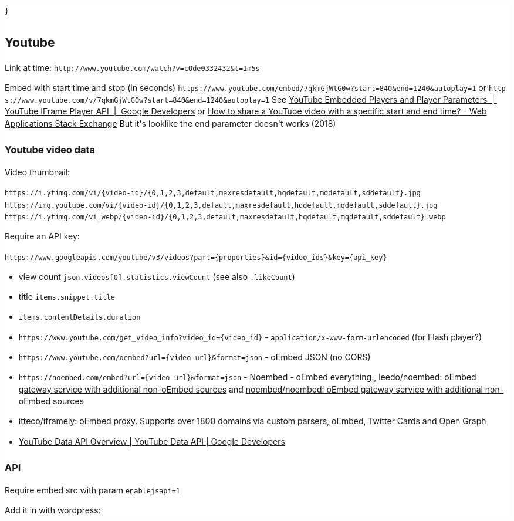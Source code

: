 ```js
}
```

## Youtube

Link at time: `http://www.youtube.com/watch?v=cOde0332432&t=1m5s`

Embed with start time and stop (in seconds) `https://www.youtube.com/embed/7qkmGjWtG0w?start=840&end=1240&aut‌​oplay=1` or `https://www.youtube.com/v/7qkmGjWtG0w?start=840&end=1240&aut‌​oplay=1`
See [YouTube Embedded Players and Player Parameters  |  YouTube IFrame Player API  |  Google Developers](https://developers.google.com/youtube/player_parameters?#end) or [How to share a YouTube video with a specific start and end time? - Web Applications Stack Exchange](https://webapps.stackexchange.com/questions/61397/how-to-share-a-youtube-video-with-a-specific-start-and-end-time/61398)
But it's looklike the end parameter doesn't works (2018)

### Youtube video data

Video thumbnail:

```
https://i.ytimg.com/vi/{video-id}/{0,1,2,3,default,maxresdefault,hqdefault,mqdefault,sddefault}.jpg
https://img.youtube.com/vi/{video-id}/{0,1,2,3,default,maxresdefault,hqdefault,mqdefault,sddefault}.jpg
https://i.ytimg.com/vi_webp/{video-id}/{0,1,2,3,default,maxresdefault,hqdefault,mqdefault,sddefault}.webp
```

Require an API key:

```
https://www.googleapis.com/youtube/v3/videos?part={properties}&id={video_ids}&key={api_key}
```

- view count `json.videos[0].statistics.viewCount` (see also `.likeCount`)
- title `items.snippet.title`
- `items.contentDetails.duration`

- `https://www.youtube.com/get_video_info?video_id={video_id}` - `application/x-www-form-urlencoded` (for Flash player?)
- `https://www.youtube.com/oembed?url={video-url}&format=json` - [oEmbed](https://oembed.com/) JSON (no CORS)
- `https://noembed.com/embed?url={video-url}&format=json` - [Noembed - oEmbed everything.](https://noembed.com/), [leedo/noembed: oEmbed gateway service with additional non-oEmbed sources](https://github.com/leedo/noembed) and [noembed/noembed: oEmbed gateway service with additional non-oEmbed sources](https://github.com/noembed/noembed)
- [itteco/iframely: oEmbed proxy. Supports over 1800 domains via custom parsers, oEmbed, Twitter Cards and Open Graph](https://github.com/itteco/iframely)
- [YouTube Data API Overview  |  YouTube Data API  |  Google Developers](https://developers.google.com/youtube/v3/getting-started)

### API

Require embed src with param `enablejsapi=1`

Add it in with wordpress:
